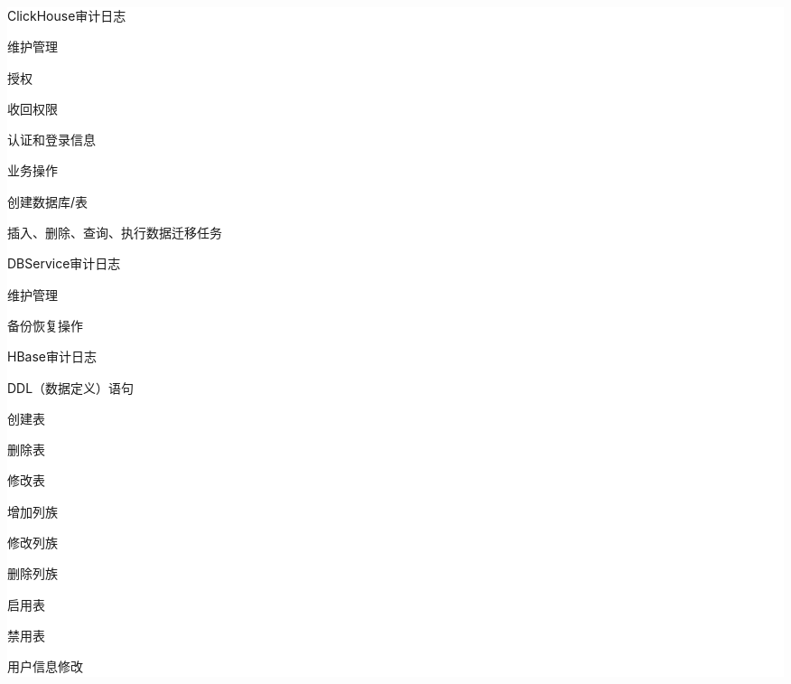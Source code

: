 </thead>
<tbody><tr id="row1063312237513"><td class="cellrowborder" rowspan="2" valign="top" width="16.851685168516852%" headers="mcps1.2.4.1.1 "><p id="p763313238511"><a name="p763313238511"></a><a name="p763313238511"></a>ClickHouse审计日志</p>
<p id="p3491136175412"><a name="p3491136175412"></a><a name="p3491136175412"></a></p>
</td>
<td class="cellrowborder" valign="top" width="22.142214221422144%" headers="mcps1.2.4.1.2 "><p id="p12633152312511"><a name="p12633152312511"></a><a name="p12633152312511"></a>维护管理</p>
</td>
<td class="cellrowborder" valign="top" width="61.00610061006101%" headers="mcps1.2.4.1.3 "><p id="p1394132225810"><a name="p1394132225810"></a><a name="p1394132225810"></a>授权</p>
<p id="p1752942716586"><a name="p1752942716586"></a><a name="p1752942716586"></a>收回权限</p>
<p id="p91351934125514"><a name="p91351934125514"></a><a name="p91351934125514"></a>认证和登录信息</p>
</td>
</tr>
<tr id="row134911136155416"><td class="cellrowborder" valign="top" headers="mcps1.2.4.1.1 "><p id="p1149216364545"><a name="p1149216364545"></a><a name="p1149216364545"></a>业务操作</p>
</td>
<td class="cellrowborder" valign="top" headers="mcps1.2.4.1.2 "><p id="p142618412599"><a name="p142618412599"></a><a name="p142618412599"></a>创建数据库/表</p>
<p id="p13492183612543"><a name="p13492183612543"></a><a name="p13492183612543"></a>插入、删除、查询、执行数据迁移任务</p>
</td>
</tr>
<tr id="zh-cn_topic_0046736728_row1886449"><td class="cellrowborder" valign="top" width="16.851685168516852%" headers="mcps1.2.4.1.1 "><p id="zh-cn_topic_0046736728_p18584657"><a name="zh-cn_topic_0046736728_p18584657"></a><a name="zh-cn_topic_0046736728_p18584657"></a>DBService审计日志</p>
</td>
<td class="cellrowborder" valign="top" width="22.142214221422144%" headers="mcps1.2.4.1.2 "><p id="zh-cn_topic_0046736728_p28962258"><a name="zh-cn_topic_0046736728_p28962258"></a><a name="zh-cn_topic_0046736728_p28962258"></a>维护管理</p>
</td>
<td class="cellrowborder" valign="top" width="61.00610061006101%" headers="mcps1.2.4.1.3 "><p id="zh-cn_topic_0046736728_p64241563"><a name="zh-cn_topic_0046736728_p64241563"></a><a name="zh-cn_topic_0046736728_p64241563"></a>备份恢复操作</p>
</td>
</tr>
<tr id="row1455354183017"><td class="cellrowborder" rowspan="3" valign="top" width="16.851685168516852%" headers="mcps1.2.4.1.1 "><p id="zh-cn_topic_0046736728_p12204733"><a name="zh-cn_topic_0046736728_p12204733"></a><a name="zh-cn_topic_0046736728_p12204733"></a>HBase审计日志</p>
</td>
<td class="cellrowborder" valign="top" width="22.142214221422144%" headers="mcps1.2.4.1.2 "><p id="zh-cn_topic_0046736728_p49059277"><a name="zh-cn_topic_0046736728_p49059277"></a><a name="zh-cn_topic_0046736728_p49059277"></a>DDL（数据定义）语句</p>
</td>
<td class="cellrowborder" valign="top" width="61.00610061006101%" headers="mcps1.2.4.1.3 "><p id="zh-cn_topic_0046736728_p14378473"><a name="zh-cn_topic_0046736728_p14378473"></a><a name="zh-cn_topic_0046736728_p14378473"></a>创建表</p>
<p id="zh-cn_topic_0046736728_p62297400"><a name="zh-cn_topic_0046736728_p62297400"></a><a name="zh-cn_topic_0046736728_p62297400"></a>删除表</p>
<p id="zh-cn_topic_0046736728_p23805690"><a name="zh-cn_topic_0046736728_p23805690"></a><a name="zh-cn_topic_0046736728_p23805690"></a>修改表</p>
<p id="zh-cn_topic_0046736728_p12924626"><a name="zh-cn_topic_0046736728_p12924626"></a><a name="zh-cn_topic_0046736728_p12924626"></a>增加列族</p>
<p id="zh-cn_topic_0046736728_p49212776"><a name="zh-cn_topic_0046736728_p49212776"></a><a name="zh-cn_topic_0046736728_p49212776"></a>修改列族</p>
<p id="zh-cn_topic_0046736728_p40261805"><a name="zh-cn_topic_0046736728_p40261805"></a><a name="zh-cn_topic_0046736728_p40261805"></a>删除列族</p>
<p id="zh-cn_topic_0046736728_p26811930"><a name="zh-cn_topic_0046736728_p26811930"></a><a name="zh-cn_topic_0046736728_p26811930"></a>启用表</p>
<p id="zh-cn_topic_0046736728_p39980785"><a name="zh-cn_topic_0046736728_p39980785"></a><a name="zh-cn_topic_0046736728_p39980785"></a>禁用表</p>
<p id="zh-cn_topic_0046736728_p24282745"><a name="zh-cn_topic_0046736728_p24282745"></a><a name="zh-cn_topic_0046736728_p24282745"></a>用户信息修改</p>